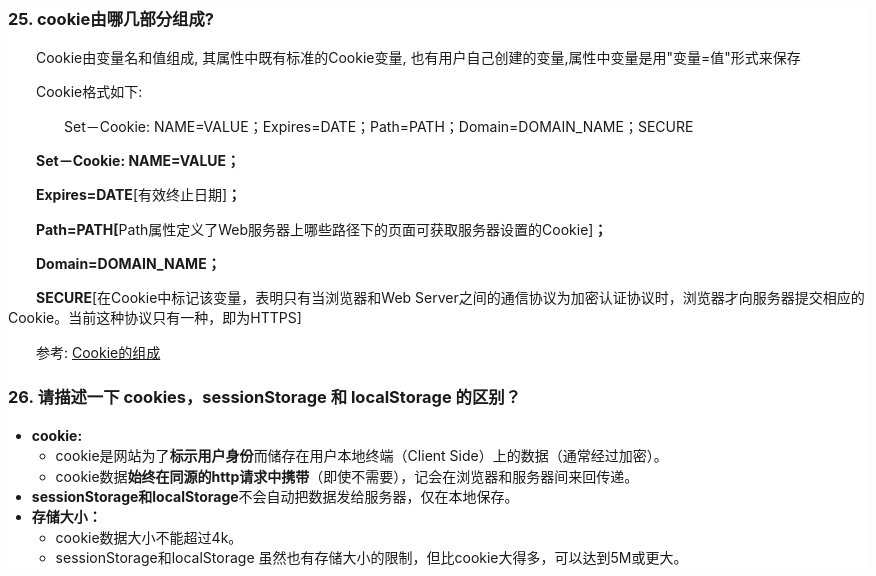 
</table>














</div>














</div>
<h3>25. cookie由哪几部分组成?</h3>
<p>　　Cookie由变量名和值组成, 其属性中既有标准的Cookie变量, 也有用户自己创建的变量,属性中变量是用"变量=值"形式来保存</p>
<p>　　Cookie格式如下:</p>
<p>　　　　Set－Cookie: NAME=VALUE；Expires=DATE；Path=PATH；Domain=DOMAIN_NAME；SECURE</p>
<p>　　<strong>Set－Cookie: NAME=VALUE；</strong></p>
<p><strong>　　Expires=DATE</strong>[有效终止日期]<strong>；</strong></p>
<p><strong>　　Path=PATH[</strong>Path属性定义了Web服务器上哪些路径下的页面可获取服务器设置的Cookie]<strong>；</strong></p>
<p><strong>　　Domain=DOMAIN_NAME；</strong></p>
<p><strong>　　SECURE</strong>[在Cookie中标记该变量，表明只有当浏览器和Web Server之间的通信协议为加密认证协议时，浏览器才向服务器提交相应的Cookie。当前这种协议只有一种，即为HTTPS]</p>
<p>　　参考: <a href="http://www.xuebuyuan.com/889016.html" target="_blank">Cookie的组成</a></p>
<h3>26. 请描述一下 cookies，sessionStorage 和 localStorage 的区别？</h3>

<ul>
<li><strong>cookie:</strong>
<ul>
<li>cookie是网站为了<strong>标示用户身份</strong>而储存在用户本地终端（Client Side）上的数据（通常经过加密）。</li>
<li>cookie数据<strong>始终在同源的http请求中携带</strong>（即使不需要），记会在浏览器和服务器间来回传递。</li>










</ul>










</li>
<li><strong>sessionStorage和localStorage</strong>不会自动把数据发给服务器，仅在本地保存。</li>
<li><strong>存储大小：</strong>
<ul>
<li>cookie数据大小不能超过4k。</li>
<li>sessionStorage和localStorage 虽然也有存储大小的限制，但比cookie大得多，可以达到5M或更大。</li>
